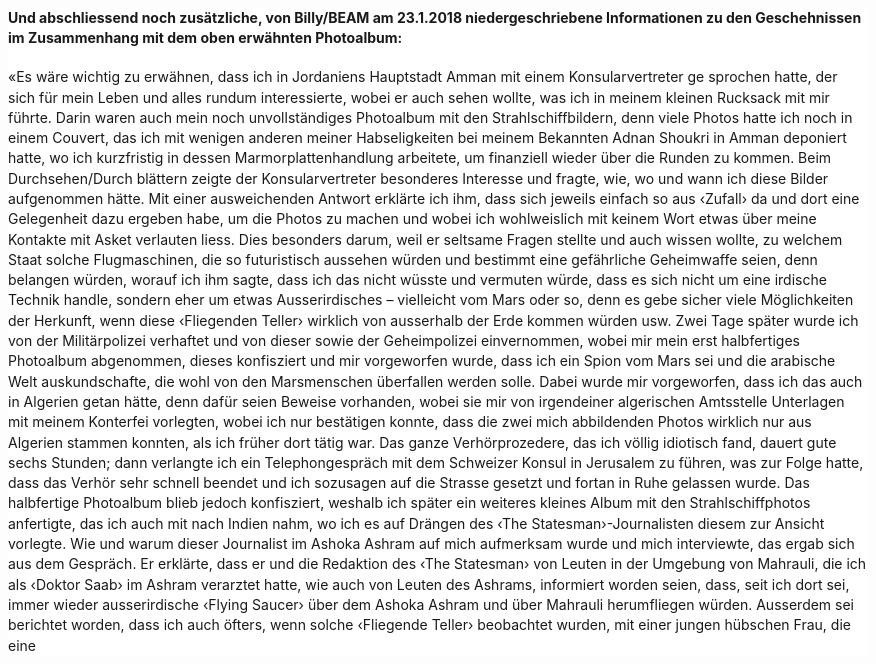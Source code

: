 #### Und abschliessend noch zusätzliche, von Billy/BEAM am 23.1.2018 niedergeschriebene Informationen zu den Geschehnissen im Zusammenhang mit dem oben erwähnten Photoalbum:
«Es wäre wichtig zu erwähnen, dass ich in Jordaniens Hauptstadt Amman mit einem Konsularvertreter ge sprochen hatte, der sich für mein Leben und alles rundum interessierte, wobei er auch sehen wollte, was ich in
meinem kleinen Rucksack mit mir führte. Darin waren auch mein noch unvollständiges Photoalbum mit den
Strahlschiffbildern, denn viele Photos hatte ich noch in einem Couvert, das ich mit wenigen anderen meiner Habseligkeiten bei meinem Bekannten Adnan Shoukri in Amman deponiert hatte, wo ich kurzfristig in dessen
Marmorplattenhandlung arbeitete, um finanziell wieder über die Runden zu kommen. Beim Durchsehen/Durch blättern zeigte der Konsularvertreter besonderes Interesse und fragte, wie, wo und wann ich diese Bilder aufgenommen hätte. Mit einer ausweichenden Antwort erklärte ich ihm, dass sich jeweils einfach so aus ‹Zufall› da
und dort eine Gelegenheit dazu ergeben habe, um die Photos zu machen und wobei ich wohlweislich mit keinem
Wort etwas über meine Kontakte mit Asket verlauten liess. Dies besonders darum, weil er seltsame Fragen stellte
und auch wissen wollte, zu welchem Staat solche Flugmaschinen, die so futuristisch aussehen würden und
bestimmt eine gefährliche Geheimwaffe seien, denn belangen würden, worauf ich ihm sagte, dass ich das nicht
wüsste und vermuten würde, dass es sich nicht um eine irdische Technik handle, sondern eher um etwas Ausserirdisches – vielleicht vom Mars oder so, denn es gebe sicher viele Möglichkeiten der Herkunft, wenn diese
‹Fliegenden Teller› wirklich von ausserhalb der Erde kommen würden usw.
Zwei Tage später wurde ich von der Militärpolizei verhaftet und von dieser sowie der Geheimpolizei einvernommen, wobei mir mein erst halbfertiges Photoalbum abgenommen, dieses konfisziert und mir vorgeworfen
wurde, dass ich ein Spion vom Mars sei und die arabische Welt auskundschafte, die wohl von den Marsmenschen
überfallen werden solle. Dabei wurde mir vorgeworfen, dass ich das auch in Algerien getan hätte, denn dafür seien
Beweise vorhanden, wobei sie mir von irgendeiner algerischen Amtsstelle Unterlagen mit meinem Konterfei
vorlegten, wobei ich nur bestätigen konnte, dass die zwei mich abbildenden Photos wirklich nur aus Algerien
stammen konnten, als ich früher dort tätig war.
Das ganze Verhörprozedere, das ich völlig idiotisch fand, dauert gute sechs Stunden; dann verlangte ich ein
Telephongespräch mit dem Schweizer Konsul in Jerusalem zu führen, was zur Folge hatte, dass das Verhör sehr
schnell beendet und ich sozusagen auf die Strasse gesetzt und fortan in Ruhe gelassen wurde. Das halbfertige
Photoalbum blieb jedoch konfisziert, weshalb ich später ein weiteres kleines Album mit den Strahlschiffphotos
anfertigte, das ich auch mit nach Indien nahm, wo ich es auf Drängen des ‹The Statesman›-Journalisten diesem
zur Ansicht vorlegte. Wie und warum dieser Journalist im Ashoka Ashram auf mich aufmerksam wurde und
mich interviewte, das ergab sich aus dem Gespräch. Er erklärte, dass er und die Redaktion des ‹The Statesman›
von Leuten in der Umgebung von Mahrauli, die ich als ‹Doktor Saab› im Ashram verarztet hatte, wie auch von
Leuten des Ashrams, informiert worden seien, dass, seit ich dort sei, immer wieder ausserirdische ‹Flying Saucer›
über dem Ashoka Ashram und über Mahrauli herumfliegen würden. Ausserdem sei berichtet worden, dass ich
auch öfters, wenn solche ‹Fliegende Teller› beobachtet wurden, mit einer jungen hübschen Frau, die eine
